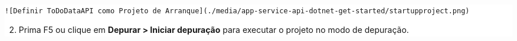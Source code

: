     ![Definir ToDoDataAPI como Projeto de Arranque](./media/app-service-api-dotnet-get-started/startupproject.png)
2. Prima F5 ou clique em **Depurar > Iniciar depuração** para executar o projeto no modo de depuração.
   